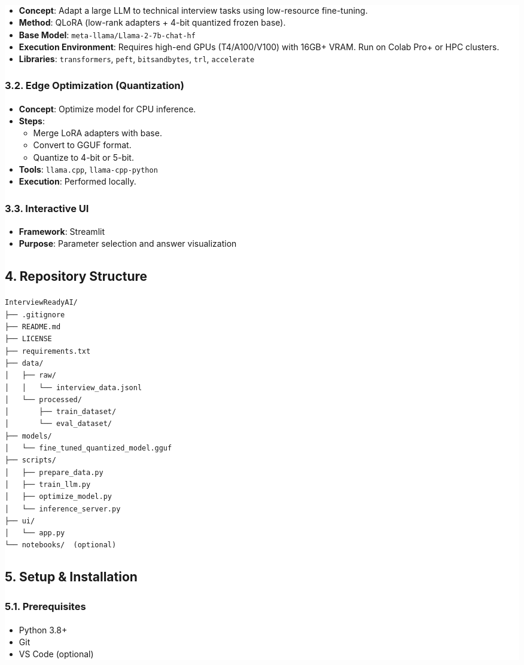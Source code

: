 - **Concept**: Adapt a large LLM to technical interview tasks using low-resource fine-tuning.
- **Method**: QLoRA (low-rank adapters + 4-bit quantized frozen base).
- **Base Model**: `meta-llama/Llama-2-7b-chat-hf`
- **Execution Environment**: Requires high-end GPUs (T4/A100/V100) with 16GB+ VRAM. Run on Colab Pro+ or HPC clusters.
- **Libraries**: `transformers`, `peft`, `bitsandbytes`, `trl`, `accelerate`

### 3.2. Edge Optimization (Quantization)

- **Concept**: Optimize model for CPU inference.
- **Steps**:
  - Merge LoRA adapters with base.
  - Convert to GGUF format.
  - Quantize to 4-bit or 5-bit.
- **Tools**: `llama.cpp`, `llama-cpp-python`
- **Execution**: Performed locally.

### 3.3. Interactive UI

- **Framework**: Streamlit
- **Purpose**: Parameter selection and answer visualization

## 4. Repository Structure

```
InterviewReadyAI/
├── .gitignore
├── README.md
├── LICENSE
├── requirements.txt
├── data/
│   ├── raw/
│   │   └── interview_data.jsonl
│   └── processed/
│       ├── train_dataset/
│       └── eval_dataset/
├── models/
│   └── fine_tuned_quantized_model.gguf
├── scripts/
│   ├── prepare_data.py
│   ├── train_llm.py
│   ├── optimize_model.py
│   └── inference_server.py
├── ui/
│   └── app.py
└── notebooks/  (optional)
```

## 5. Setup & Installation

### 5.1. Prerequisites
- Python 3.8+
- Git
- VS Code (optional)
